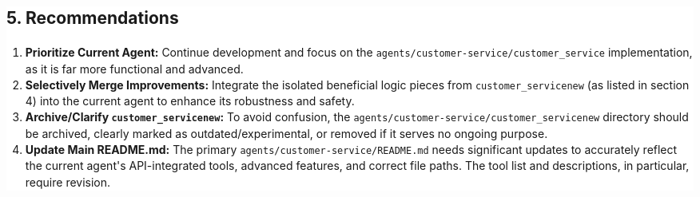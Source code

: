 ## 5. Recommendations

1.  **Prioritize Current Agent:** Continue development and focus on the `agents/customer-service/customer_service` implementation, as it is far more functional and advanced.
2.  **Selectively Merge Improvements:** Integrate the isolated beneficial logic pieces from `customer_servicenew` (as listed in section 4) into the current agent to enhance its robustness and safety.
3.  **Archive/Clarify `customer_servicenew`:** To avoid confusion, the `agents/customer-service/customer_servicenew` directory should be archived, clearly marked as outdated/experimental, or removed if it serves no ongoing purpose.
4.  **Update Main README.md:** The primary `agents/customer-service/README.md` needs significant updates to accurately reflect the current agent's API-integrated tools, advanced features, and correct file paths. The tool list and descriptions, in particular, require revision.